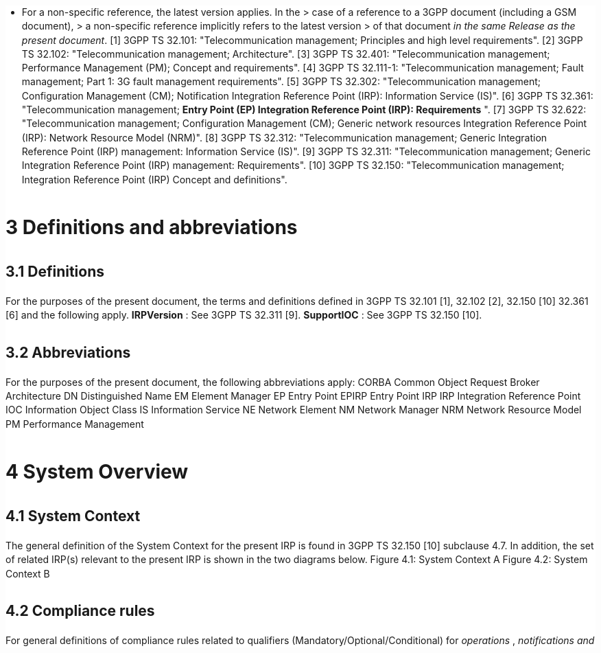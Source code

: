   * For a non-specific reference, the latest version applies. In the > case of a reference to a 3GPP document (including a GSM document), > a non-specific reference implicitly refers to the latest version > of that document _in the same Release as the present document_.
[1] 3GPP TS 32.101: \"Telecommunication management; Principles and high level
requirements\".
[2] 3GPP TS 32.102: \"Telecommunication management; Architecture\".
[3] 3GPP TS 32.401: \"Telecommunication management; Performance Management
(PM); Concept and requirements\".
[4] 3GPP TS 32.111-1: \"Telecommunication management; Fault management; Part
1: 3G fault management requirements\".
[5] 3GPP TS 32.302: \"Telecommunication management; Configuration Management
(CM); Notification Integration Reference Point (IRP): Information Service
(IS)\".
[6] 3GPP TS 32.361: \"Telecommunication management; **Entry Point (EP)
Integration Reference Point (IRP): Requirements** \".
[7] 3GPP TS 32.622: \"Telecommunication management; Configuration Management
(CM); Generic network resources Integration Reference Point (IRP): Network
Resource Model (NRM)\".
[8] 3GPP TS 32.312: \"Telecommunication management; Generic Integration
Reference Point (IRP) management: Information Service (IS)\".
[9] 3GPP TS 32.311: \"Telecommunication management; Generic Integration
Reference Point (IRP) management: Requirements\".
[10] 3GPP TS 32.150: \"Telecommunication management; Integration Reference
Point (IRP) Concept and definitions\".
# 3 Definitions and abbreviations
## 3.1 Definitions
For the purposes of the present document, the terms and definitions defined in
3GPP TS 32.101 [1], 32.102 [2], 32.150 [10] 32.361 [6] and the following
apply.
**IRPVersion** : See 3GPP TS 32.311 [9].
**SupportIOC** : See 3GPP TS 32.150 [10].
## 3.2 Abbreviations
For the purposes of the present document, the following abbreviations apply:
CORBA Common Object Request Broker Architecture
DN Distinguished Name
EM Element Manager
EP Entry Point
EPIRP Entry Point IRP
IRP Integration Reference Point
IOC Information Object Class
IS Information Service
NE Network Element
NM Network Manager
NRM Network Resource Model
PM Performance Management
# 4 System Overview
## 4.1 System Context
The general definition of the System Context for the present IRP is found in
3GPP TS 32.150 [10] subclause 4.7.
In addition, the set of related IRP(s) relevant to the present IRP is shown in
the two diagrams below.
Figure 4.1: System Context A
Figure 4.2: System Context B
## 4.2 Compliance rules
For general definitions of compliance rules related to qualifiers
(Mandatory/Optional/Conditional) for _operations_ , _notifications_ _and_